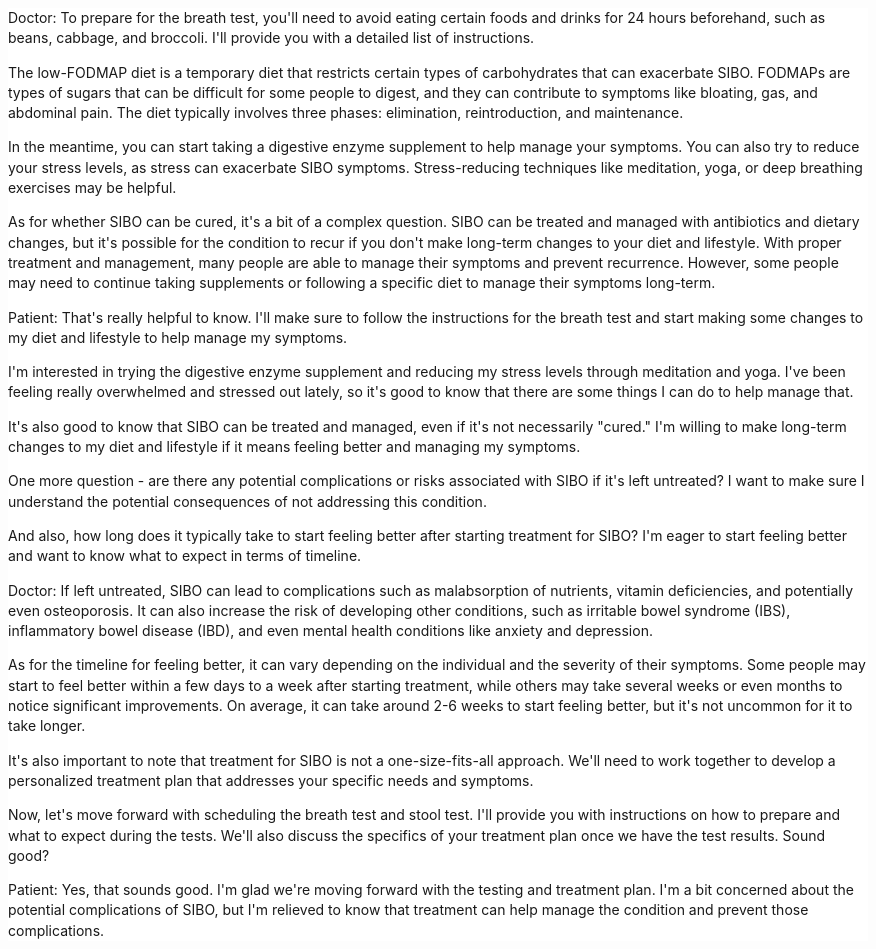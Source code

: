 Doctor: To prepare for the breath test, you'll need to avoid eating certain foods and drinks for 24 hours beforehand, such as beans, cabbage, and broccoli. I'll provide you with a detailed list of instructions.

The low-FODMAP diet is a temporary diet that restricts certain types of carbohydrates that can exacerbate SIBO. FODMAPs are types of sugars that can be difficult for some people to digest, and they can contribute to symptoms like bloating, gas, and abdominal pain. The diet typically involves three phases: elimination, reintroduction, and maintenance.

In the meantime, you can start taking a digestive enzyme supplement to help manage your symptoms. You can also try to reduce your stress levels, as stress can exacerbate SIBO symptoms. Stress-reducing techniques like meditation, yoga, or deep breathing exercises may be helpful.

As for whether SIBO can be cured, it's a bit of a complex question. SIBO can be treated and managed with antibiotics and dietary changes, but it's possible for the condition to recur if you don't make long-term changes to your diet and lifestyle. With proper treatment and management, many people are able to manage their symptoms and prevent recurrence. However, some people may need to continue taking supplements or following a specific diet to manage their symptoms long-term.

Patient: That's really helpful to know. I'll make sure to follow the instructions for the breath test and start making some changes to my diet and lifestyle to help manage my symptoms.

I'm interested in trying the digestive enzyme supplement and reducing my stress levels through meditation and yoga. I've been feeling really overwhelmed and stressed out lately, so it's good to know that there are some things I can do to help manage that.

It's also good to know that SIBO can be treated and managed, even if it's not necessarily "cured." I'm willing to make long-term changes to my diet and lifestyle if it means feeling better and managing my symptoms.

One more question - are there any potential complications or risks associated with SIBO if it's left untreated? I want to make sure I understand the potential consequences of not addressing this condition.

And also, how long does it typically take to start feeling better after starting treatment for SIBO? I'm eager to start feeling better and want to know what to expect in terms of timeline.

Doctor: If left untreated, SIBO can lead to complications such as malabsorption of nutrients, vitamin deficiencies, and potentially even osteoporosis. It can also increase the risk of developing other conditions, such as irritable bowel syndrome (IBS), inflammatory bowel disease (IBD), and even mental health conditions like anxiety and depression.

As for the timeline for feeling better, it can vary depending on the individual and the severity of their symptoms. Some people may start to feel better within a few days to a week after starting treatment, while others may take several weeks or even months to notice significant improvements. On average, it can take around 2-6 weeks to start feeling better, but it's not uncommon for it to take longer.

It's also important to note that treatment for SIBO is not a one-size-fits-all approach. We'll need to work together to develop a personalized treatment plan that addresses your specific needs and symptoms.

Now, let's move forward with scheduling the breath test and stool test. I'll provide you with instructions on how to prepare and what to expect during the tests. We'll also discuss the specifics of your treatment plan once we have the test results. Sound good?

Patient: Yes, that sounds good. I'm glad we're moving forward with the testing and treatment plan. I'm a bit concerned about the potential complications of SIBO, but I'm relieved to know that treatment can help manage the condition and prevent those complications.
